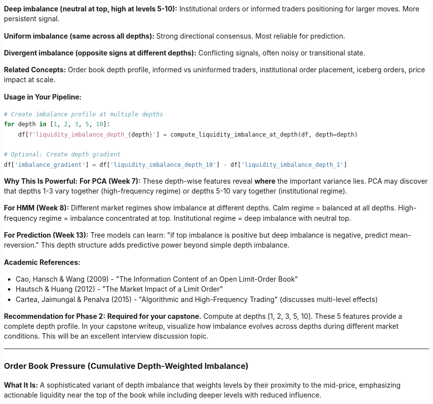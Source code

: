 **Deep imbalance (neutral at top, high at levels 5-10):** Institutional orders or informed traders positioning for larger moves. More persistent signal.

**Uniform imbalance (same across all depths):** Strong directional consensus. Most reliable for prediction.

**Divergent imbalance (opposite signs at different depths):** Conflicting signals, often noisy or transitional state.

**Related Concepts:**
Order book depth profile, informed vs uninformed traders, institutional order placement, iceberg orders, price impact at scale.

**Usage in Your Pipeline:**

```python
# Create imbalance profile at multiple depths
for depth in [1, 2, 3, 5, 10]:
    df[f'liquidity_imbalance_depth_{depth}'] = compute_liquidity_imbalance_at_depth(df, depth=depth)

# Optional: Create depth gradient
df['imbalance_gradient'] = df['liquidity_imbalance_depth_10'] - df['liquidity_imbalance_depth_1']
```

**Why This Is Powerful:**
**For PCA (Week 7):** These depth-wise features reveal **where** the important variance lies. PCA may discover that depths 1-3 vary together (high-frequency regime) or depths 5-10 vary together (institutional regime).

**For HMM (Week 8):** Different market regimes show imbalance at different depths. Calm regime = balanced at all depths. High-frequency regime = imbalance concentrated at top. Institutional regime = deep imbalance with neutral top.

**For Prediction (Week 13):** Tree models can learn: "if top imbalance is positive but deep imbalance is negative, predict mean-reversion." This depth structure adds predictive power beyond simple depth imbalance.

**Academic References:**

- Cao, Hansch & Wang (2009) - "The Information Content of an Open Limit-Order Book"
- Hautsch & Huang (2012) - "The Market Impact of a Limit Order"
- Cartea, Jaimungal & Penalva (2015) - "Algorithmic and High-Frequency Trading" (discusses multi-level effects)

**Recommendation for Phase 2:**
**Required for your capstone.** Compute at depths [1, 2, 3, 5, 10]. These 5 features provide a complete depth profile. In your capstone writeup, visualize how imbalance evolves across depths during different market conditions. This will be an excellent interview discussion topic.

---

### Order Book Pressure (Cumulative Depth-Weighted Imbalance)

**What It Is:**
A sophisticated variant of depth imbalance that weights levels by their proximity to the mid-price, emphasizing actionable liquidity near the top of the book while including deeper levels with reduced influence.

